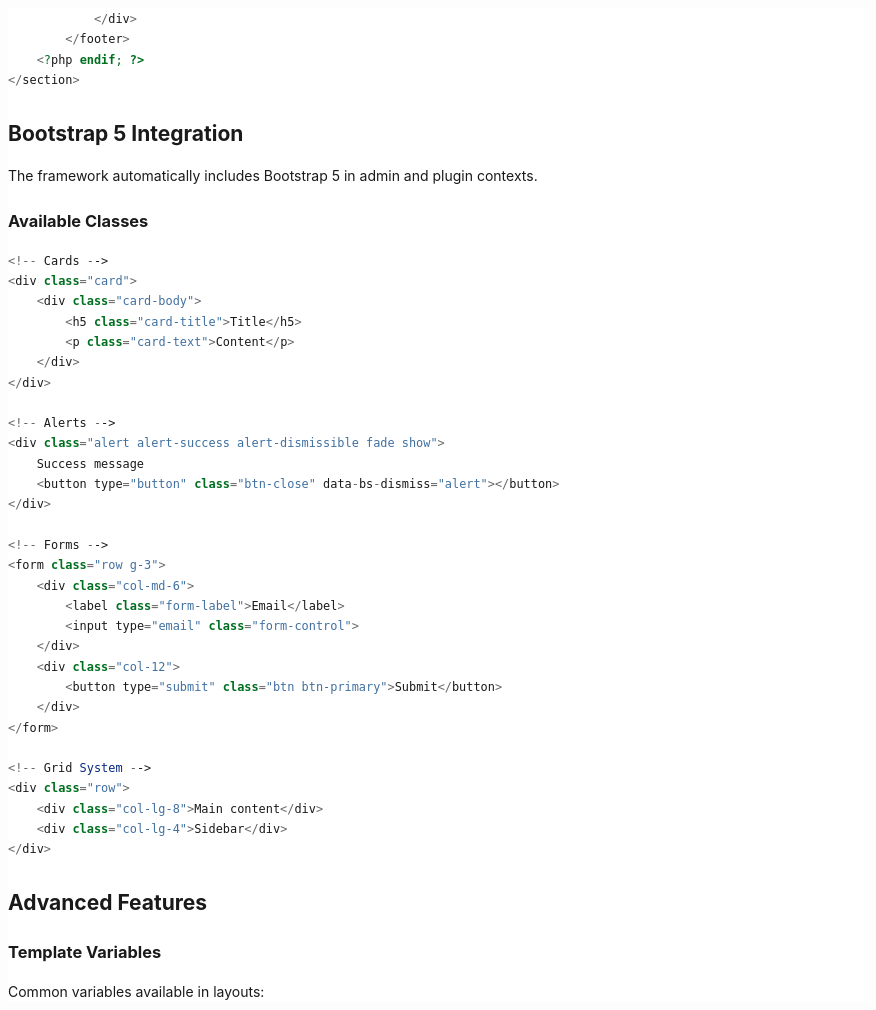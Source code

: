```php
            </div>
        </footer>
    <?php endif; ?>
</section>
```

## Bootstrap 5 Integration

The framework automatically includes Bootstrap 5 in admin and plugin contexts.

### Available Classes

```php
<!-- Cards -->
<div class="card">
    <div class="card-body">
        <h5 class="card-title">Title</h5>
        <p class="card-text">Content</p>
    </div>
</div>

<!-- Alerts -->
<div class="alert alert-success alert-dismissible fade show">
    Success message
    <button type="button" class="btn-close" data-bs-dismiss="alert"></button>
</div>

<!-- Forms -->
<form class="row g-3">
    <div class="col-md-6">
        <label class="form-label">Email</label>
        <input type="email" class="form-control">
    </div>
    <div class="col-12">
        <button type="submit" class="btn btn-primary">Submit</button>
    </div>
</form>

<!-- Grid System -->
<div class="row">
    <div class="col-lg-8">Main content</div>
    <div class="col-lg-4">Sidebar</div>
</div>
```

## Advanced Features

### Template Variables

Common variables available in layouts:
